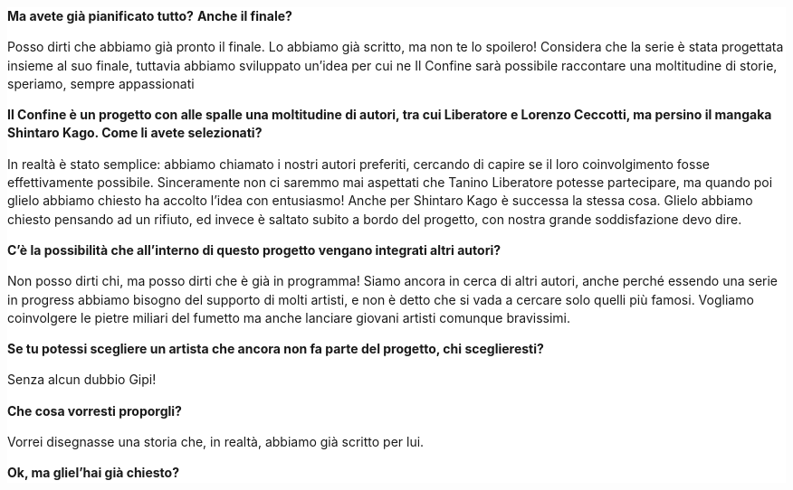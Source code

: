<p class="Standard">
  <b>Ma avete già pianificato tutto?</b> <b>Anche il finale?</b>
</p>

<p class="Standard">
  Posso dirti che abbiamo già pronto il finale. Lo abbiamo già scritto, ma non te lo spoilero! Considera che la serie è stata progettata insieme al suo finale, tuttavia abbiamo sviluppato un&#8217;idea per cui ne Il Confine sarà possibile raccontare una moltitudine di storie, speriamo, sempre appassionati
</p>

<p class="Standard">
  <b>Il Confine è un progetto con alle spalle una moltitudine di autori, tra cui Liberatore e Lorenzo Ceccotti, ma persino il mangaka Shintaro Kago. Come li avete selezionati?</b>
</p>

<p class="Standard">
  In realtà è stato semplice: abbiamo chiamato i nostri autori preferiti, cercando di capire se il loro coinvolgimento fosse effettivamente possibile. Sinceramente non ci saremmo mai aspettati che Tanino Liberatore potesse partecipare, ma quando poi glielo abbiamo chiesto ha accolto l&#8217;idea con entusiasmo! Anche per Shintaro Kago è successa la stessa cosa. Glielo abbiamo chiesto pensando ad un rifiuto, ed invece è saltato subito a bordo del progetto, con nostra grande soddisfazione devo dire.
</p>

<p class="Standard">
  <b>C&#8217;è la possibilità che all&#8217;interno di questo progetto vengano integrati altri autori?</b>
</p>

<p class="Standard">
  Non posso dirti chi, ma posso dirti che è già in programma! Siamo ancora in cerca di altri autori, anche perché essendo una serie in progress abbiamo bisogno del supporto di molti artisti, e non è detto che si vada a cercare solo quelli più famosi. Vogliamo coinvolgere le pietre miliari del fumetto ma anche lanciare giovani artisti comunque bravissimi.
</p>

<p class="Standard">
  <b>Se tu potessi scegliere un artista che ancora non fa parte del progetto, chi sceglieresti?</b>
</p>

<p class="Standard">
  Senza alcun dubbio Gipi!
</p>

<p class="Standard">
  <b>Che cosa vorresti proporgli?</b>
</p>

<p class="Standard">
  Vorrei disegnasse una storia che, in realtà, abbiamo già scritto per lui.
</p>

<p class="Standard">
  <b>Ok, ma gliel&#8217;hai già chiesto?</b>
</p>
